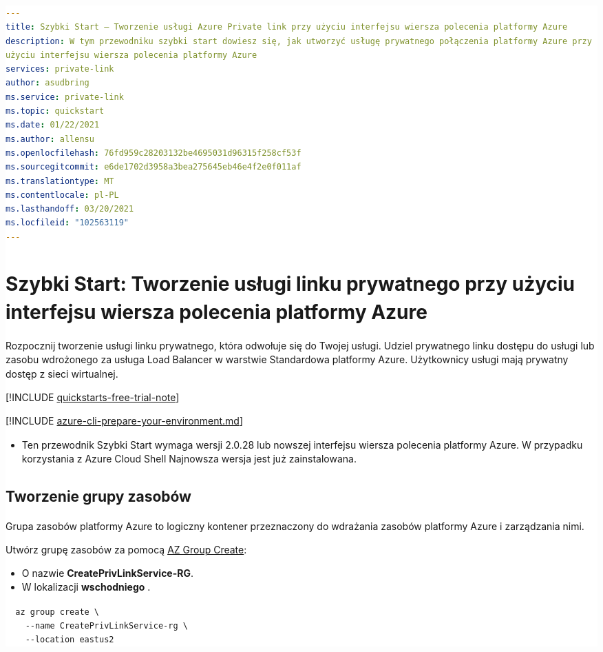 ```yaml
---
title: Szybki Start — Tworzenie usługi Azure Private link przy użyciu interfejsu wiersza polecenia platformy Azure
description: W tym przewodniku szybki start dowiesz się, jak utworzyć usługę prywatnego połączenia platformy Azure przy użyciu interfejsu wiersza polecenia platformy Azure
services: private-link
author: asudbring
ms.service: private-link
ms.topic: quickstart
ms.date: 01/22/2021
ms.author: allensu
ms.openlocfilehash: 76fd959c28203132be4695031d96315f258cf53f
ms.sourcegitcommit: e6de1702d3958a3bea275645eb46e4f2e0f011af
ms.translationtype: MT
ms.contentlocale: pl-PL
ms.lasthandoff: 03/20/2021
ms.locfileid: "102563119"
---
```

# <a name="quickstart-create-a-private-link-service-using-azure-cli"></a>Szybki Start: Tworzenie usługi linku prywatnego przy użyciu interfejsu wiersza polecenia platformy Azure

Rozpocznij tworzenie usługi linku prywatnego, która odwołuje się do Twojej usługi.  Udziel prywatnego linku dostępu do usługi lub zasobu wdrożonego za usługa Load Balancer w warstwie Standardowa platformy Azure.  Użytkownicy usługi mają prywatny dostęp z sieci wirtualnej.

[!INCLUDE [quickstarts-free-trial-note](../../includes/quickstarts-free-trial-note.md)]

[!INCLUDE [azure-cli-prepare-your-environment.md](../../includes/azure-cli-prepare-your-environment.md)] 

- Ten przewodnik Szybki Start wymaga wersji 2.0.28 lub nowszej interfejsu wiersza polecenia platformy Azure. W przypadku korzystania z Azure Cloud Shell Najnowsza wersja jest już zainstalowana.

## <a name="create-a-resource-group"></a>Tworzenie grupy zasobów

Grupa zasobów platformy Azure to logiczny kontener przeznaczony do wdrażania zasobów platformy Azure i zarządzania nimi.

Utwórz grupę zasobów za pomocą [AZ Group Create](/cli/azure/group#az_group_create):

* O nazwie **CreatePrivLinkService-RG**. 
* W lokalizacji **wschodniego** .

```azurecli-interactive
  az group create \
    --name CreatePrivLinkService-rg \
    --location eastus2

```
